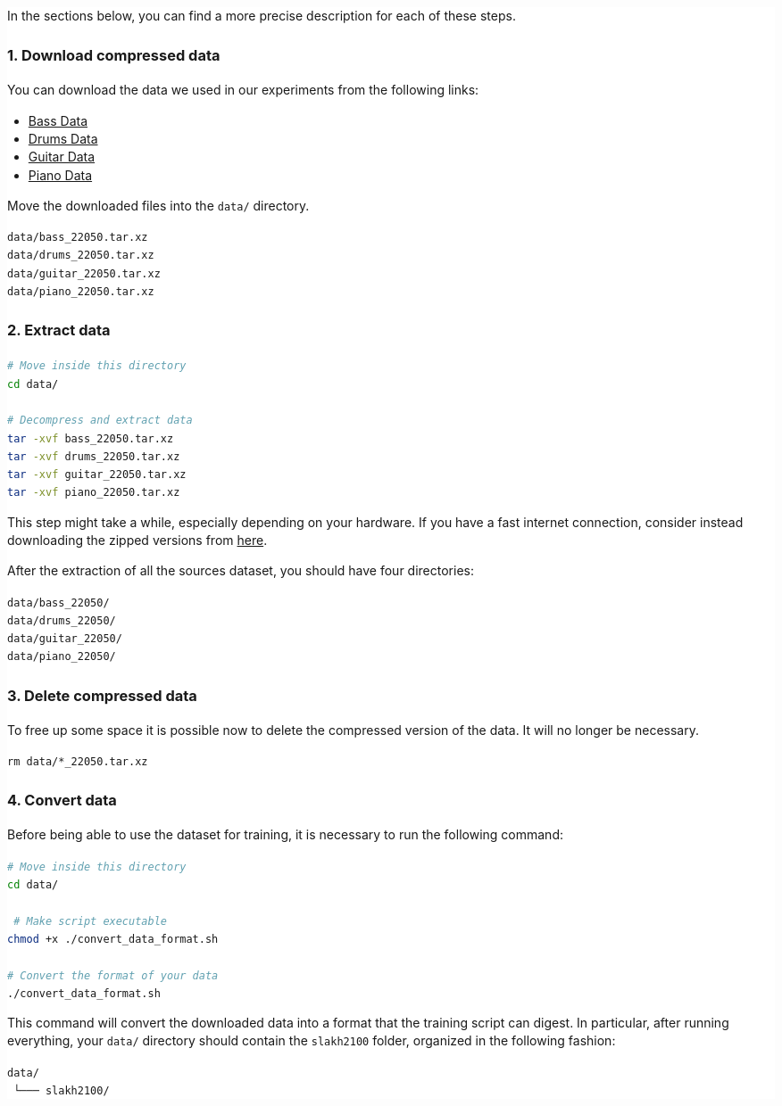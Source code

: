 In the sections below, you can find a more precise description for each of these steps.

### 1. Download compressed data
You can download the data we used in our experiments from the following links:
 
 - [Bass Data](https://drive.google.com/file/d/1T7rbuwyqR73K__0L3nF550rVBXgrpYVT/view?usp=sharing)
 - [Drums Data](https://drive.google.com/file/d/1vieJQdvN22YrTdBMMvZXw1xr1rdko1pm/view?usp=sharing)
 - [Guitar Data](https://drive.google.com/file/d/1Uo3iN4lIecJ8SJulEKlhD96Bgd2CGf8F/view?usp=sharing)
 - [Piano Data](https://drive.google.com/file/d/1w3Zou4oL_DfdJm1o_Y-qLCvVYG8W6J62/view?usp=sharing)

Move the downloaded files into the `data/` directory.

```
data/bass_22050.tar.xz
data/drums_22050.tar.xz
data/guitar_22050.tar.xz
data/piano_22050.tar.xz
```

### 2. Extract data
```bash
# Move inside this directory
cd data/

# Decompress and extract data
tar -xvf bass_22050.tar.xz 
tar -xvf drums_22050.tar.xz
tar -xvf guitar_22050.tar.xz
tar -xvf piano_22050.tar.xz
```
This step might take a while, especially depending on your hardware. If you have a fast internet connection, consider instead downloading the zipped versions from [here](https://drive.google.com/drive/folders/1lCr93-47J3lsm_X5sBWGc9J1UfAz9pJE?usp=sharing).

After the extraction of all the sources dataset, you should have four directories:
```
data/bass_22050/
data/drums_22050/
data/guitar_22050/
data/piano_22050/
```

### 3. Delete compressed data
To free up some space it is possible now to delete the compressed version of the data. It will no longer be necessary.
```
rm data/*_22050.tar.xz 
```

### 4. Convert data
Before being able to use the dataset for training, it is necessary to run the following command:
```bash
# Move inside this directory
cd data/

 # Make script executable 
chmod +x ./convert_data_format.sh

# Convert the format of your data
./convert_data_format.sh
```
This command will convert the downloaded data into a format that the training script can digest. In particular, after running everything, your `data/` directory should contain the `slakh2100` folder, organized in the following fashion:
```
data/
 └─── slakh2100/
```